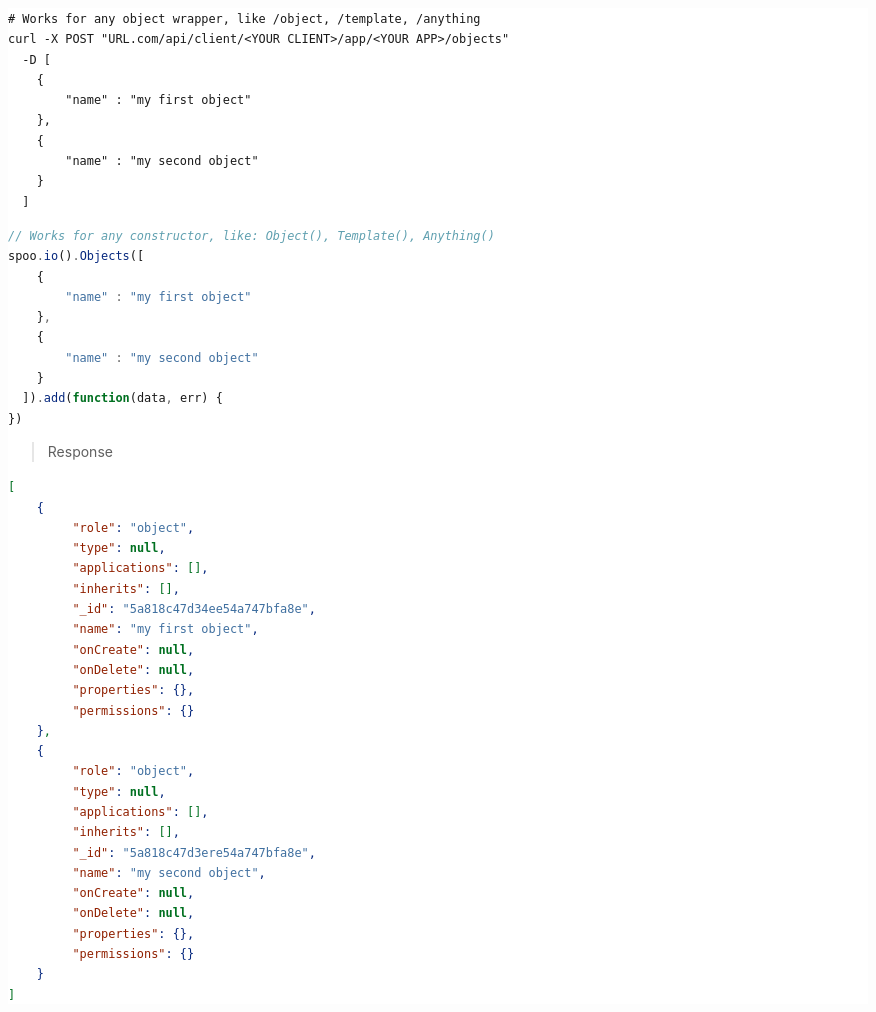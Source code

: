 ```shell
# Works for any object wrapper, like /object, /template, /anything
curl -X POST "URL.com/api/client/<YOUR CLIENT>/app/<YOUR APP>/objects"
  -D [
  	{
    	"name" : "my first object"
  	},
  	{
    	"name" : "my second object"
  	}
  ]

```
```javascript
// Works for any constructor, like: Object(), Template(), Anything()
spoo.io().Objects([
  	{
    	"name" : "my first object"
  	},
  	{
    	"name" : "my second object"
  	}
  ]).add(function(data, err) {
})
```

> Response

```json
[
	{
	     "role": "object",
	     "type": null,
	     "applications": [],
	     "inherits": [],
	     "_id": "5a818c47d34ee54a747bfa8e",
	     "name": "my first object",
	     "onCreate": null,
	     "onDelete": null,
	     "properties": {},
	     "permissions": {}
	},
	{
	     "role": "object",
	     "type": null,
	     "applications": [],
	     "inherits": [],
	     "_id": "5a818c47d3ere54a747bfa8e",
	     "name": "my second object",
	     "onCreate": null,
	     "onDelete": null,
	     "properties": {},
	     "permissions": {}
	}
]
```
